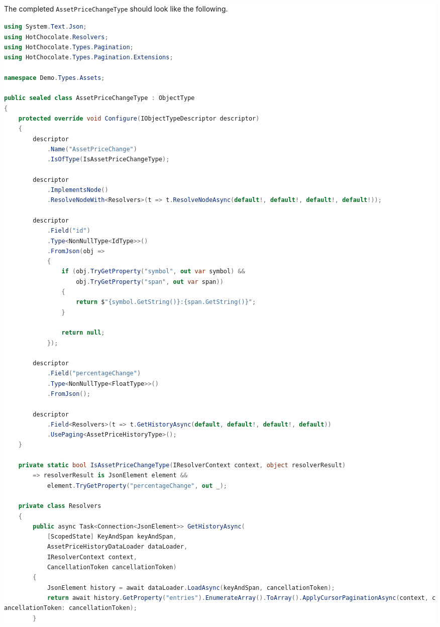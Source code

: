 The completed `AssetPriceChangeType` should look like the following.

```csharp title="/Types/Assets/AssetPriceChangeType.cs"
using System.Text.Json;
using HotChocolate.Resolvers;
using HotChocolate.Types.Pagination;
using HotChocolate.Types.Pagination.Extensions;

namespace Demo.Types.Assets;

public sealed class AssetPriceChangeType : ObjectType
{
    protected override void Configure(IObjectTypeDescriptor descriptor)
    {
        descriptor
            .Name("AssetPriceChange")
            .IsOfType(IsAssetPriceChangeType);

        descriptor
            .ImplementsNode()
            .ResolveNodeWith<Resolvers>(t => t.ResolveNodeAsync(default!, default!, default!, default!));

        descriptor
            .Field("id")
            .Type<NonNullType<IdType>>()
            .FromJson(obj =>
            {
                if (obj.TryGetProperty("symbol", out var symbol) &&
                    obj.TryGetProperty("span", out var span))
                {
                    return $"{symbol.GetString()}:{span.GetString()}";
                }

                return null;
            });

        descriptor
            .Field("percentageChange")
            .Type<NonNullType<FloatType>>()
            .FromJson();

        descriptor
            .Field<Resolvers>(t => t.GetHistoryAsync(default, default!, default!, default))
            .UsePaging<AssetPriceHistoryType>();
    }

    private static bool IsAssetPriceChangeType(IResolverContext context, object resolverResult)
        => resolverResult is JsonElement element &&
            element.TryGetProperty("percentageChange", out _);

    private class Resolvers
    {
        public async Task<Connection<JsonElement>> GetHistoryAsync(
            [ScopedState] KeyAndSpan keyAndSpan,
            AssetPriceHistoryDataLoader dataLoader,
            IResolverContext context,
            CancellationToken cancellationToken)
        {
            JsonElement history = await dataLoader.LoadAsync(keyAndSpan, cancellationToken);
            return await history.GetProperty("entries").EnumerateArray().ToArray().ApplyCursorPaginationAsync(context, cancellationToken: cancellationToken);
        }

```